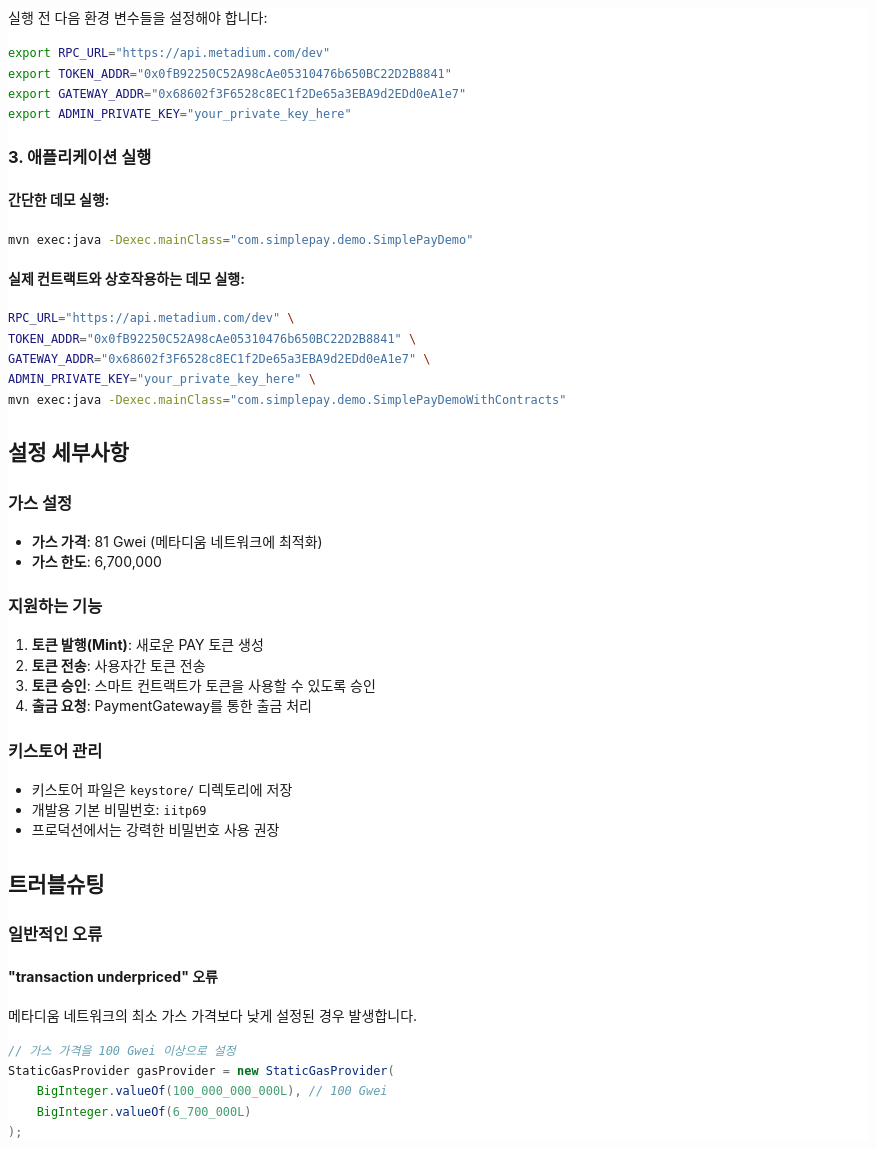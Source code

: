 실행 전 다음 환경 변수들을 설정해야 합니다:

```bash
export RPC_URL="https://api.metadium.com/dev"
export TOKEN_ADDR="0x0fB92250C52A98cAe05310476b650BC22D2B8841"
export GATEWAY_ADDR="0x68602f3F6528c8EC1f2De65a3EBA9d2EDd0eA1e7"
export ADMIN_PRIVATE_KEY="your_private_key_here"
```

### 3. 애플리케이션 실행

#### 간단한 데모 실행:
```bash
mvn exec:java -Dexec.mainClass="com.simplepay.demo.SimplePayDemo"
```

#### 실제 컨트랙트와 상호작용하는 데모 실행:
```bash
RPC_URL="https://api.metadium.com/dev" \
TOKEN_ADDR="0x0fB92250C52A98cAe05310476b650BC22D2B8841" \
GATEWAY_ADDR="0x68602f3F6528c8EC1f2De65a3EBA9d2EDd0eA1e7" \
ADMIN_PRIVATE_KEY="your_private_key_here" \
mvn exec:java -Dexec.mainClass="com.simplepay.demo.SimplePayDemoWithContracts"
```

## 설정 세부사항

### 가스 설정
- **가스 가격**: 81 Gwei (메타디움 네트워크에 최적화)
- **가스 한도**: 6,700,000

### 지원하는 기능
1. **토큰 발행(Mint)**: 새로운 PAY 토큰 생성
2. **토큰 전송**: 사용자간 토큰 전송
3. **토큰 승인**: 스마트 컨트랙트가 토큰을 사용할 수 있도록 승인
4. **출금 요청**: PaymentGateway를 통한 출금 처리

### 키스토어 관리
- 키스토어 파일은 `keystore/` 디렉토리에 저장
- 개발용 기본 비밀번호: `iitp69`
- 프로덕션에서는 강력한 비밀번호 사용 권장

## 트러블슈팅

### 일반적인 오류

#### "transaction underpriced" 오류
메타디움 네트워크의 최소 가스 가격보다 낮게 설정된 경우 발생합니다.
```java
// 가스 가격을 100 Gwei 이상으로 설정
StaticGasProvider gasProvider = new StaticGasProvider(
    BigInteger.valueOf(100_000_000_000L), // 100 Gwei
    BigInteger.valueOf(6_700_000L)
);
```
